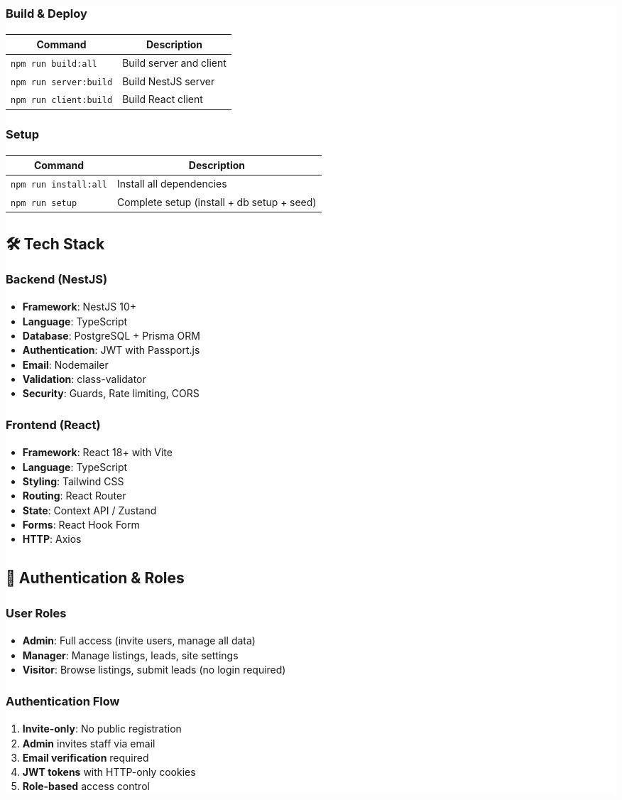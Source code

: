### Build & Deploy
| Command | Description |
|---------|-------------|
| `npm run build:all` | Build server and client |
| `npm run server:build` | Build NestJS server |
| `npm run client:build` | Build React client |

### Setup
| Command | Description |
|---------|-------------|
| `npm run install:all` | Install all dependencies |
| `npm run setup` | Complete setup (install + db setup + seed) |

## 🛠️ Tech Stack

### Backend (NestJS)
- **Framework**: NestJS 10+
- **Language**: TypeScript
- **Database**: PostgreSQL + Prisma ORM
- **Authentication**: JWT with Passport.js
- **Email**: Nodemailer
- **Validation**: class-validator
- **Security**: Guards, Rate limiting, CORS

### Frontend (React)
- **Framework**: React 18+ with Vite
- **Language**: TypeScript
- **Styling**: Tailwind CSS
- **Routing**: React Router
- **State**: Context API / Zustand
- **Forms**: React Hook Form
- **HTTP**: Axios

## 🔐 Authentication & Roles

### User Roles
- **Admin**: Full access (invite users, manage all data)
- **Manager**: Manage listings, leads, site settings
- **Visitor**: Browse listings, submit leads (no login required)

### Authentication Flow
1. **Invite-only**: No public registration
2. **Admin** invites staff via email
3. **Email verification** required
4. **JWT tokens** with HTTP-only cookies
5. **Role-based** access control
